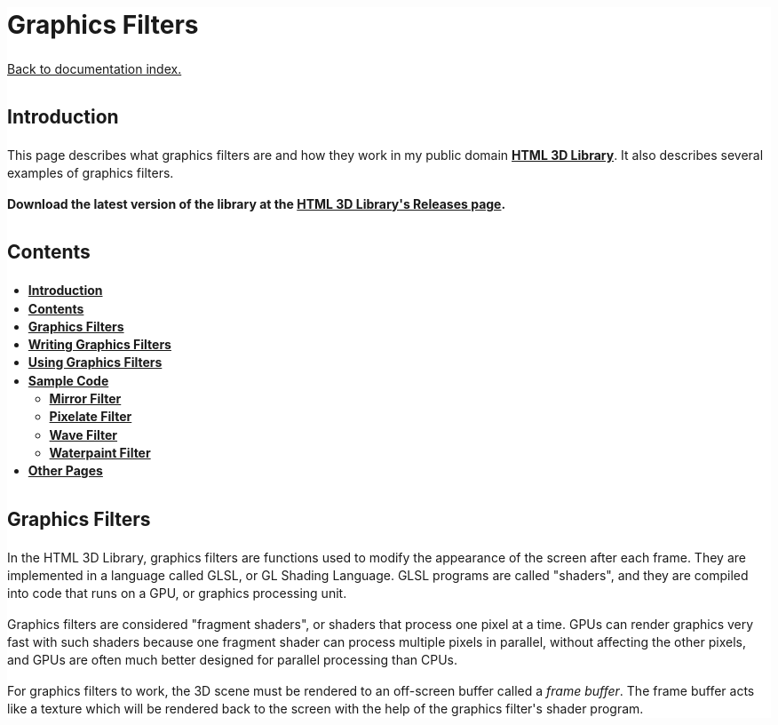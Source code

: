 # Graphics Filters

[Back to documentation index.](index.md)

<a id=Introduction></a>

## Introduction

This page describes what graphics filters are and how they work in my
public domain [**HTML 3D Library**](http://peteroupc.github.io/html3dutil).
It also describes several examples of graphics filters.

**Download the latest version of the library at the [**HTML 3D Library's Releases page**](https://github.com/peteroupc/html3dutil/releases).**

<a id=Contents></a>

## Contents

- [**Introduction**](#Introduction)
- [**Contents**](#Contents)
- [**Graphics Filters**](#Graphics_Filters)
- [**Writing Graphics Filters**](#Writing_Graphics_Filters)
- [**Using Graphics Filters**](#Using_Graphics_Filters)
- [**Sample Code**](#Sample_Code)
    - [**Mirror Filter**](#Mirror_Filter)
    - [**Pixelate Filter**](#Pixelate_Filter)
    - [**Wave Filter**](#Wave_Filter)
    - [**Waterpaint Filter**](#Waterpaint_Filter)
- [**Other Pages**](#Other_Pages)

<a id=Graphics_Filters></a>

## Graphics Filters

In the HTML 3D Library, graphics filters are functions used to modify the appearance
of the screen after each frame. They are implemented in a language called GLSL, or GL
Shading Language.  GLSL programs are called "shaders", and they are compiled into code that runs on a GPU, or graphics processing unit.

Graphics filters are considered "fragment shaders", or shaders that process one pixel at a time. GPUs
can render graphics very fast with such shaders because one fragment shader can process multiple pixels in parallel, without
affecting the other pixels, and GPUs are often much better designed for parallel processing than CPUs.

For graphics filters to work, the 3D scene must be rendered to an off-screen buffer called
a _frame buffer_. The frame buffer acts like a texture which will be rendered back to
the screen with the help of the graphics filter's shader program.

<a id=Writing_Graphics_Filters></a>
